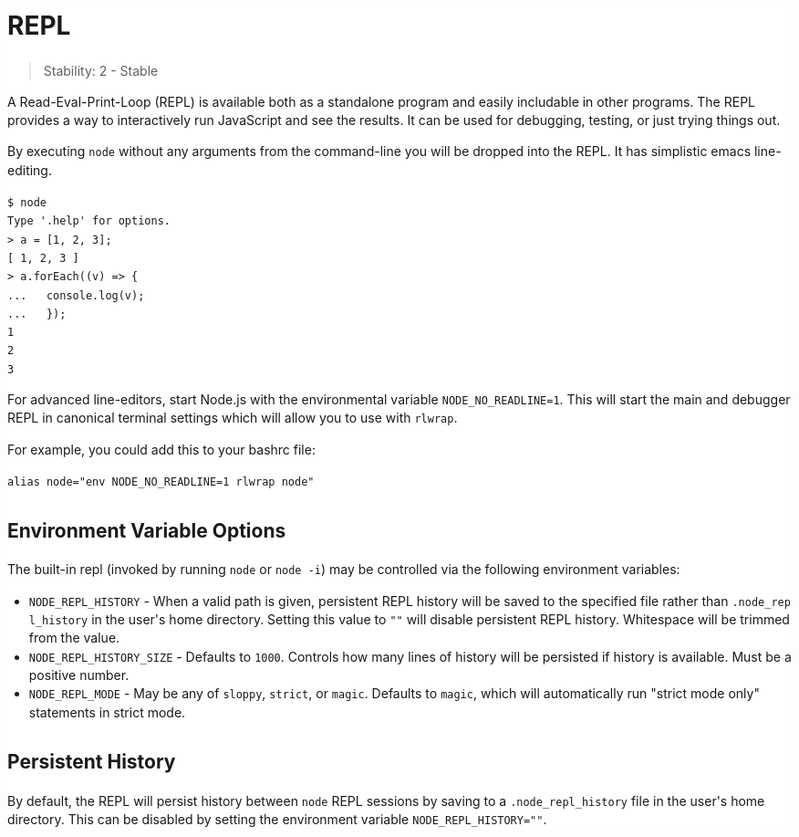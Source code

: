# REPL

> Stability: 2 - Stable

A Read-Eval-Print-Loop (REPL) is available both as a standalone program and
easily includable in other programs. The REPL provides a way to interactively
run JavaScript and see the results.  It can be used for debugging, testing, or
just trying things out.

By executing `node` without any arguments from the command-line you will be
dropped into the REPL. It has simplistic emacs line-editing.

```
$ node
Type '.help' for options.
> a = [1, 2, 3];
[ 1, 2, 3 ]
> a.forEach((v) => {
...   console.log(v);
...   });
1
2
3
```

For advanced line-editors, start Node.js with the environmental variable
`NODE_NO_READLINE=1`. This will start the main and debugger REPL in canonical
terminal settings which will allow you to use with `rlwrap`.

For example, you could add this to your bashrc file:

```
alias node="env NODE_NO_READLINE=1 rlwrap node"
```

## Environment Variable Options

The built-in repl (invoked by running `node` or `node -i`) may be controlled
via the following environment variables:

 - `NODE_REPL_HISTORY` - When a valid path is given, persistent REPL history
   will be saved to the specified file rather than `.node_repl_history` in the
   user's home directory. Setting this value to `""` will disable persistent
   REPL history. Whitespace will be trimmed from the value.
 - `NODE_REPL_HISTORY_SIZE` - Defaults to `1000`. Controls how many lines of
   history will be persisted if history is available. Must be a positive number.
 - `NODE_REPL_MODE` - May be any of `sloppy`, `strict`, or `magic`. Defaults
   to `magic`, which will automatically run "strict mode only" statements in
   strict mode.

## Persistent History

By default, the REPL will persist history between `node` REPL sessions by saving
to a `.node_repl_history` file in the user's home directory. This can be
disabled by setting the environment variable `NODE_REPL_HISTORY=""`.


[`readline.prompt`]: readline.html#readline_rl_prompt_preservecursor
[`util.inspect()`]: util.html#util_util_inspect_object_options
[here]: util.html#util_custom_inspect_function_on_objects
[Readline Interface]: readline.html#readline_class_interface